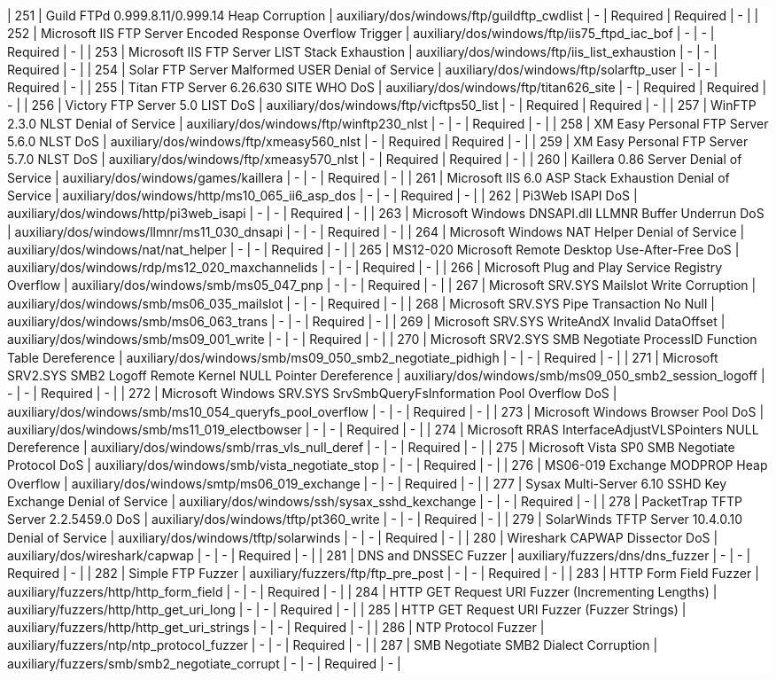 | 251 | Guild FTPd 0.999.8.11/0.999.14 Heap Corruption | auxiliary/dos/windows/ftp/guildftp_cwdlist | - | Required | Required | - |
| 252 | Microsoft IIS FTP Server Encoded Response Overflow Trigger | auxiliary/dos/windows/ftp/iis75_ftpd_iac_bof | - | - | Required | - |
| 253 | Microsoft IIS FTP Server LIST Stack Exhaustion | auxiliary/dos/windows/ftp/iis_list_exhaustion | - | - | Required | - |
| 254 | Solar FTP Server Malformed USER Denial of Service | auxiliary/dos/windows/ftp/solarftp_user | - | - | Required | - |
| 255 | Titan FTP Server 6.26.630 SITE WHO DoS | auxiliary/dos/windows/ftp/titan626_site | - | Required | Required | - |
| 256 | Victory FTP Server 5.0 LIST DoS | auxiliary/dos/windows/ftp/vicftps50_list | - | Required | Required | - |
| 257 | WinFTP 2.3.0 NLST Denial of Service | auxiliary/dos/windows/ftp/winftp230_nlst | - | - | Required | - |
| 258 | XM Easy Personal FTP Server 5.6.0 NLST DoS | auxiliary/dos/windows/ftp/xmeasy560_nlst | - | Required | Required | - |
| 259 | XM Easy Personal FTP Server 5.7.0 NLST DoS | auxiliary/dos/windows/ftp/xmeasy570_nlst | - | Required | Required | - |
| 260 | Kaillera 0.86 Server Denial of Service | auxiliary/dos/windows/games/kaillera | - | - | Required | - |
| 261 | Microsoft IIS 6.0 ASP Stack Exhaustion Denial of Service | auxiliary/dos/windows/http/ms10_065_ii6_asp_dos | - | - | Required | - |
| 262 | Pi3Web ISAPI DoS | auxiliary/dos/windows/http/pi3web_isapi | - | - | Required | - |
| 263 | Microsoft Windows DNSAPI.dll LLMNR Buffer Underrun DoS | auxiliary/dos/windows/llmnr/ms11_030_dnsapi | - | - | Required | - |
| 264 | Microsoft Windows NAT Helper Denial of Service | auxiliary/dos/windows/nat/nat_helper | - | - | Required | - |
| 265 | MS12-020 Microsoft Remote Desktop Use-After-Free DoS | auxiliary/dos/windows/rdp/ms12_020_maxchannelids | - | - | Required | - |
| 266 | Microsoft Plug and Play Service Registry Overflow | auxiliary/dos/windows/smb/ms05_047_pnp | - | - | Required | - |
| 267 | Microsoft SRV.SYS Mailslot Write Corruption | auxiliary/dos/windows/smb/ms06_035_mailslot | - | - | Required | - |
| 268 | Microsoft SRV.SYS Pipe Transaction No Null | auxiliary/dos/windows/smb/ms06_063_trans | - | - | Required | - |
| 269 | Microsoft SRV.SYS WriteAndX Invalid DataOffset | auxiliary/dos/windows/smb/ms09_001_write | - | - | Required | - |
| 270 | Microsoft SRV2.SYS SMB Negotiate ProcessID Function Table Dereference | auxiliary/dos/windows/smb/ms09_050_smb2_negotiate_pidhigh | - | - | Required | - |
| 271 | Microsoft SRV2.SYS SMB2 Logoff Remote Kernel NULL Pointer Dereference | auxiliary/dos/windows/smb/ms09_050_smb2_session_logoff | - | - | Required | - |
| 272 | Microsoft Windows SRV.SYS SrvSmbQueryFsInformation Pool Overflow DoS | auxiliary/dos/windows/smb/ms10_054_queryfs_pool_overflow | - | - | Required | - |
| 273 | Microsoft Windows Browser Pool DoS | auxiliary/dos/windows/smb/ms11_019_electbowser | - | - | Required | - |
| 274 | Microsoft RRAS InterfaceAdjustVLSPointers NULL Dereference | auxiliary/dos/windows/smb/rras_vls_null_deref | - | - | Required | - |
| 275 | Microsoft Vista SP0 SMB Negotiate Protocol DoS | auxiliary/dos/windows/smb/vista_negotiate_stop | - | - | Required | - |
| 276 | MS06-019 Exchange MODPROP Heap Overflow | auxiliary/dos/windows/smtp/ms06_019_exchange | - | - | Required | - |
| 277 | Sysax Multi-Server 6.10 SSHD Key Exchange Denial of Service | auxiliary/dos/windows/ssh/sysax_sshd_kexchange | - | - | Required | - |
| 278 | PacketTrap TFTP Server 2.2.5459.0 DoS | auxiliary/dos/windows/tftp/pt360_write | - | - | Required | - |
| 279 | SolarWinds TFTP Server 10.4.0.10 Denial of Service | auxiliary/dos/windows/tftp/solarwinds | - | - | Required | - |
| 280 | Wireshark CAPWAP Dissector DoS | auxiliary/dos/wireshark/capwap | - | - | Required | - |
| 281 | DNS and DNSSEC Fuzzer | auxiliary/fuzzers/dns/dns_fuzzer | - | - | Required | - |
| 282 | Simple FTP Fuzzer | auxiliary/fuzzers/ftp/ftp_pre_post | - | - | Required | - |
| 283 | HTTP Form Field Fuzzer | auxiliary/fuzzers/http/http_form_field | - | - | Required | - |
| 284 | HTTP GET Request URI Fuzzer (Incrementing Lengths) | auxiliary/fuzzers/http/http_get_uri_long | - | - | Required | - |
| 285 | HTTP GET Request URI Fuzzer (Fuzzer Strings) | auxiliary/fuzzers/http/http_get_uri_strings | - | - | Required | - |
| 286 | NTP Protocol Fuzzer | auxiliary/fuzzers/ntp/ntp_protocol_fuzzer | - | - | Required | - |
| 287 | SMB Negotiate SMB2 Dialect Corruption | auxiliary/fuzzers/smb/smb2_negotiate_corrupt | - | - | Required | - |